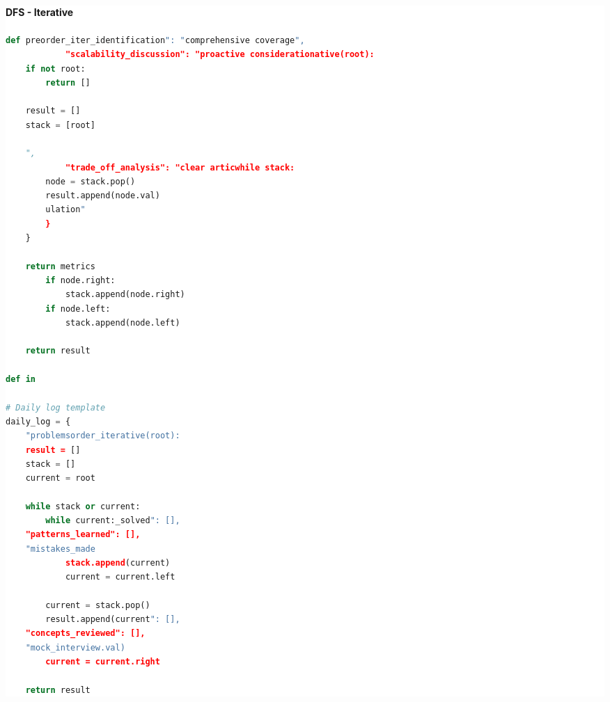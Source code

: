 #### **DFS - Iterative**
```python
def preorder_iter_identification": "comprehensive coverage",
            "scalability_discussion": "proactive considerationative(root):
    if not root:
        return []
    
    result = []
    stack = [root]
    
    ", 
            "trade_off_analysis": "clear articwhile stack:
        node = stack.pop()
        result.append(node.val)
        ulation"
        }
    }
    
    return metrics
        if node.right:
            stack.append(node.right)
        if node.left:
            stack.append(node.left)
    
    return result

def in

# Daily log template
daily_log = {
    "problemsorder_iterative(root):
    result = []
    stack = []
    current = root
    
    while stack or current:
        while current:_solved": [],
    "patterns_learned": [],
    "mistakes_made
            stack.append(current)
            current = current.left
        
        current = stack.pop()
        result.append(current": [],
    "concepts_reviewed": [],
    "mock_interview.val)
        current = current.right
    
    return result
```
